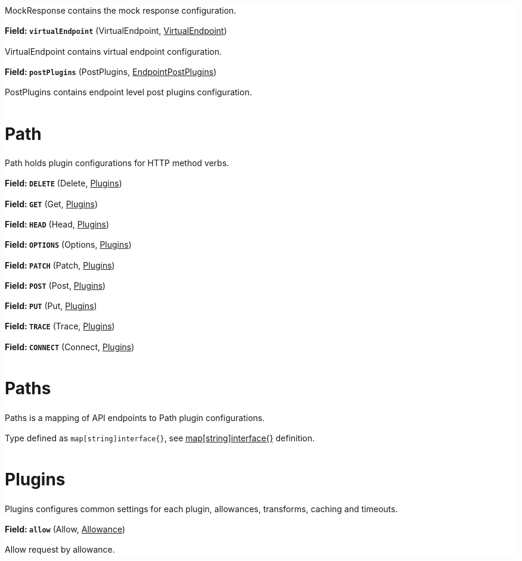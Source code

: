 MockResponse contains the mock response configuration.

**Field: `virtualEndpoint`** (VirtualEndpoint, [VirtualEndpoint](#VirtualEndpoint))

VirtualEndpoint contains virtual endpoint configuration.

**Field: `postPlugins`** (PostPlugins, [EndpointPostPlugins](#EndpointPostPlugins))

PostPlugins contains endpoint level post plugins configuration.

# Path

Path holds plugin configurations for HTTP method verbs.

**Field: `DELETE`** (Delete, [Plugins](#Plugins))



**Field: `GET`** (Get, [Plugins](#Plugins))



**Field: `HEAD`** (Head, [Plugins](#Plugins))



**Field: `OPTIONS`** (Options, [Plugins](#Plugins))



**Field: `PATCH`** (Patch, [Plugins](#Plugins))



**Field: `POST`** (Post, [Plugins](#Plugins))



**Field: `PUT`** (Put, [Plugins](#Plugins))



**Field: `TRACE`** (Trace, [Plugins](#Plugins))



**Field: `CONNECT`** (Connect, [Plugins](#Plugins))



# Paths

Paths is a mapping of API endpoints to Path plugin configurations.

Type defined as `map[string]interface{}`, see [map[string]interface{}](map[string]interface{}) definition.

# Plugins

Plugins configures common settings for each plugin, allowances, transforms, caching and timeouts.

**Field: `allow`** (Allow, [Allowance](#Allowance))

Allow request by allowance.
